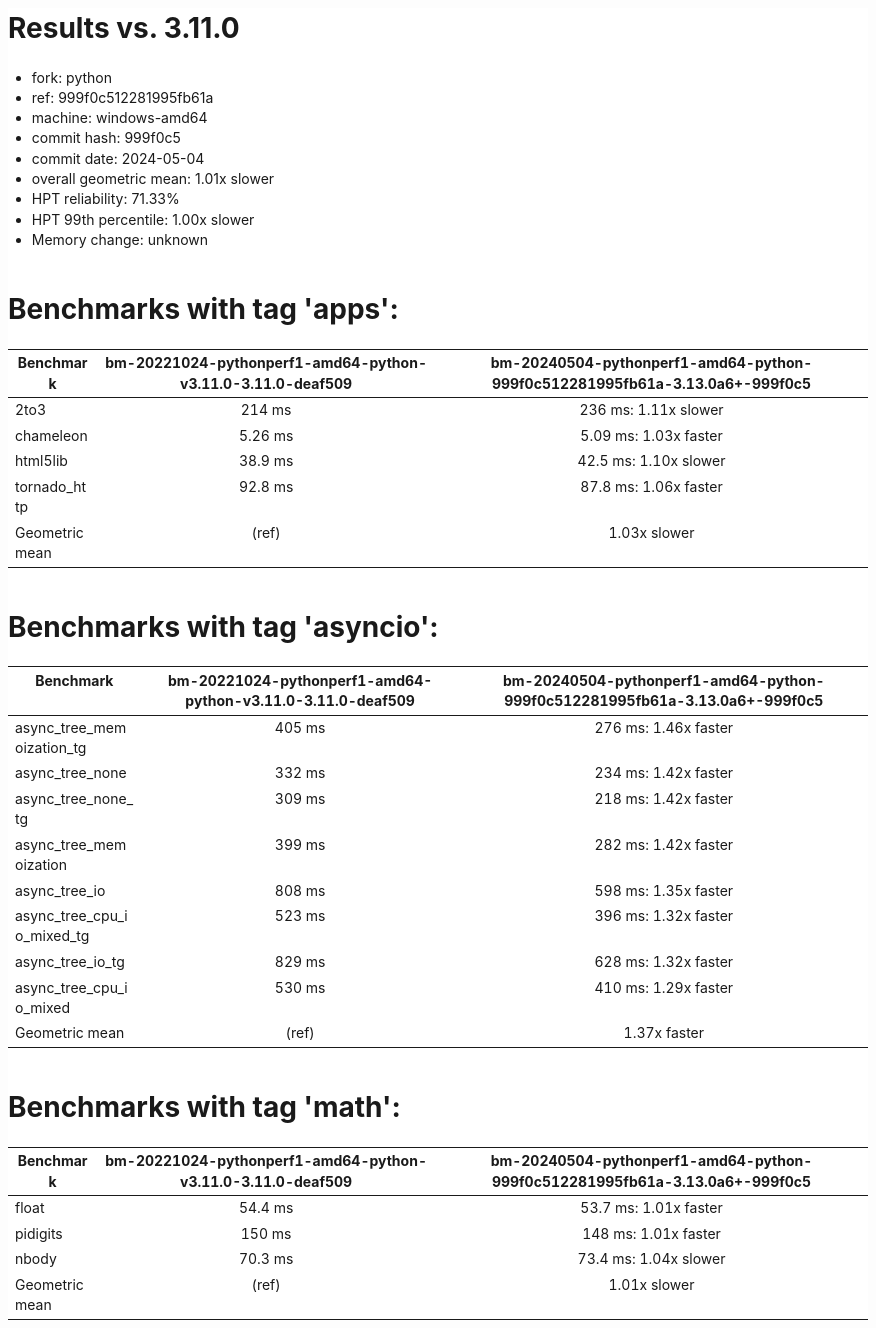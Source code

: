 # Results vs. 3.11.0

- fork: python
- ref: 999f0c512281995fb61a
- machine: windows-amd64
- commit hash: 999f0c5
- commit date: 2024-05-04
- overall geometric mean: 1.01x slower
- HPT reliability: 71.33%
- HPT 99th percentile: 1.00x slower
- Memory change: unknown

Benchmarks with tag 'apps':
===========================

| Benchmark      | bm-20221024-pythonperf1-amd64-python-v3.11.0-3.11.0-deaf509 | bm-20240504-pythonperf1-amd64-python-999f0c512281995fb61a-3.13.0a6+-999f0c5 |
|----------------|:-----------------------------------------------------------:|:---------------------------------------------------------------------------:|
| 2to3           | 214 ms                                                      | 236 ms: 1.11x slower                                                        |
| chameleon      | 5.26 ms                                                     | 5.09 ms: 1.03x faster                                                       |
| html5lib       | 38.9 ms                                                     | 42.5 ms: 1.10x slower                                                       |
| tornado_http   | 92.8 ms                                                     | 87.8 ms: 1.06x faster                                                       |
| Geometric mean | (ref)                                                       | 1.03x slower                                                                |

Benchmarks with tag 'asyncio':
==============================

| Benchmark                  | bm-20221024-pythonperf1-amd64-python-v3.11.0-3.11.0-deaf509 | bm-20240504-pythonperf1-amd64-python-999f0c512281995fb61a-3.13.0a6+-999f0c5 |
|----------------------------|:-----------------------------------------------------------:|:---------------------------------------------------------------------------:|
| async_tree_memoization_tg  | 405 ms                                                      | 276 ms: 1.46x faster                                                        |
| async_tree_none            | 332 ms                                                      | 234 ms: 1.42x faster                                                        |
| async_tree_none_tg         | 309 ms                                                      | 218 ms: 1.42x faster                                                        |
| async_tree_memoization     | 399 ms                                                      | 282 ms: 1.42x faster                                                        |
| async_tree_io              | 808 ms                                                      | 598 ms: 1.35x faster                                                        |
| async_tree_cpu_io_mixed_tg | 523 ms                                                      | 396 ms: 1.32x faster                                                        |
| async_tree_io_tg           | 829 ms                                                      | 628 ms: 1.32x faster                                                        |
| async_tree_cpu_io_mixed    | 530 ms                                                      | 410 ms: 1.29x faster                                                        |
| Geometric mean             | (ref)                                                       | 1.37x faster                                                                |

Benchmarks with tag 'math':
===========================

| Benchmark      | bm-20221024-pythonperf1-amd64-python-v3.11.0-3.11.0-deaf509 | bm-20240504-pythonperf1-amd64-python-999f0c512281995fb61a-3.13.0a6+-999f0c5 |
|----------------|:-----------------------------------------------------------:|:---------------------------------------------------------------------------:|
| float          | 54.4 ms                                                     | 53.7 ms: 1.01x faster                                                       |
| pidigits       | 150 ms                                                      | 148 ms: 1.01x faster                                                        |
| nbody          | 70.3 ms                                                     | 73.4 ms: 1.04x slower                                                       |
| Geometric mean | (ref)                                                       | 1.01x slower                                                                |

